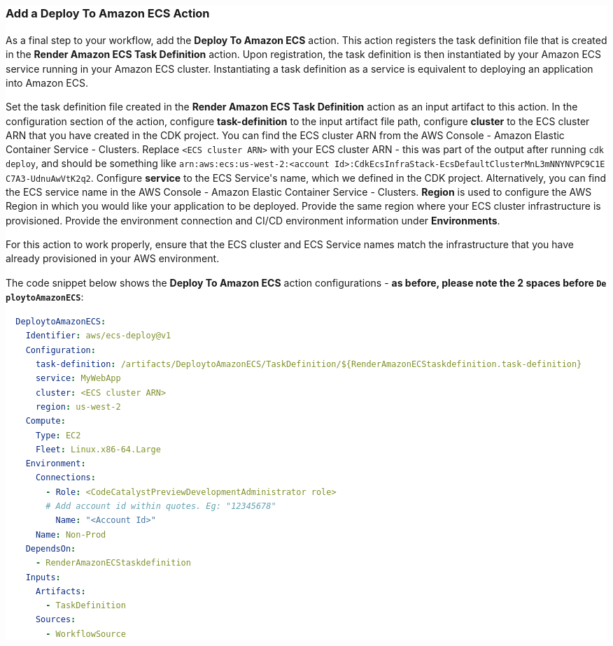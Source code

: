 ### Add a Deploy To Amazon ECS Action

As a final step to your workflow, add the **Deploy To Amazon ECS** action. This action registers the task definition file that is created in the **Render Amazon ECS Task Definition** action. Upon registration, the task definition is then instantiated by your Amazon ECS service running in your Amazon ECS cluster. Instantiating a task definition as a service is equivalent to deploying an application into Amazon ECS.

Set the task definition file created in the **Render Amazon ECS Task Definition** action as an input artifact to this action. In the configuration section of the action, configure **task-definition** to the input artifact file path, configure **cluster** to the ECS cluster ARN that you have created in the CDK project. You can find the ECS cluster ARN from the AWS Console - Amazon Elastic Container Service - Clusters. Replace `<ECS cluster ARN>` with your ECS cluster ARN - this was part of the output after running `cdk deploy`, and should be something like `arn:aws:ecs:us-west-2:<account Id>:CdkEcsInfraStack-EcsDefaultClusterMnL3mNNYNVPC9C1EC7A3-UdnuAwVtK2q2`. Configure **service** to the ECS Service's name, which we defined in the CDK project. Alternatively, you can find the ECS service name in the AWS Console - Amazon Elastic Container Service - Clusters. **Region** is used to configure the AWS Region in which you would like your application to be deployed. Provide the same region where your ECS cluster infrastructure is provisioned. Provide the environment connection and CI/CD environment information under **Environments**.

For this action to work properly, ensure that the ECS cluster and ECS Service names match the infrastructure that you have already provisioned in your AWS environment.

The code snippet below shows the **Deploy To Amazon ECS** action configurations - **as before, please note the 2 spaces before `DeploytoAmazonECS`**:

```YAML
  DeploytoAmazonECS:
    Identifier: aws/ecs-deploy@v1
    Configuration:
      task-definition: /artifacts/DeploytoAmazonECS/TaskDefinition/${RenderAmazonECStaskdefinition.task-definition}
      service: MyWebApp
      cluster: <ECS cluster ARN>
      region: us-west-2
    Compute:
      Type: EC2
      Fleet: Linux.x86-64.Large
    Environment:
      Connections:
        - Role: <CodeCatalystPreviewDevelopmentAdministrator role>
        # Add account id within quotes. Eg: "12345678"
          Name: "<Account Id>"
      Name: Non-Prod
    DependsOn:
      - RenderAmazonECStaskdefinition
    Inputs:
      Artifacts:
        - TaskDefinition
      Sources:
        - WorkflowSource
```
